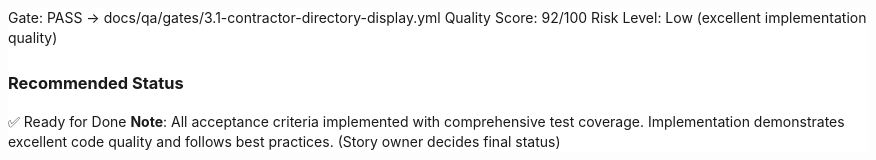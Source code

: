 Gate: PASS → docs/qa/gates/3.1-contractor-directory-display.yml
Quality Score: 92/100
Risk Level: Low (excellent implementation quality)

### Recommended Status

✅ Ready for Done
**Note**: All acceptance criteria implemented with comprehensive test coverage. Implementation demonstrates excellent code quality and follows best practices.
(Story owner decides final status)
